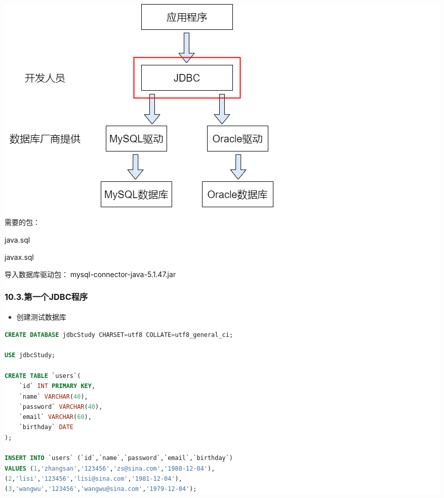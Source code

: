 ![JDBC](/images/Mysql%E5%AD%A6%E4%B9%A0%E7%AC%94%E8%AE%B0/JDBC.png)

需要的包：

java.sql

javax.sql

导入数据库驱动包： mysql-connector-java-5.1.47.jar

### 10.3.第一个JDBC程序

* 创建测试数据库

```sql
CREATE DATABASE jdbcStudy CHARSET=utf8 COLLATE=utf8_general_ci;

USE jdbcStudy;

CREATE TABLE `users`(
    `id` INT PRIMARY KEY,
    `name` VARCHAR(40),
    `password` VARCHAR(40),
    `email` VARCHAR(60),
    `birthday` DATE
);

INSERT INTO `users` (`id`,`name`,`password`,`email`,`birthday`)
VALUES (1,'zhangsan','123456','zs@sina.com','1980-12-04'),
(2,'lisi','123456','lisi@sina.com','1981-12-04'),
(3,'wangwu','123456','wangwu@sina.com','1979-12-04');
```

